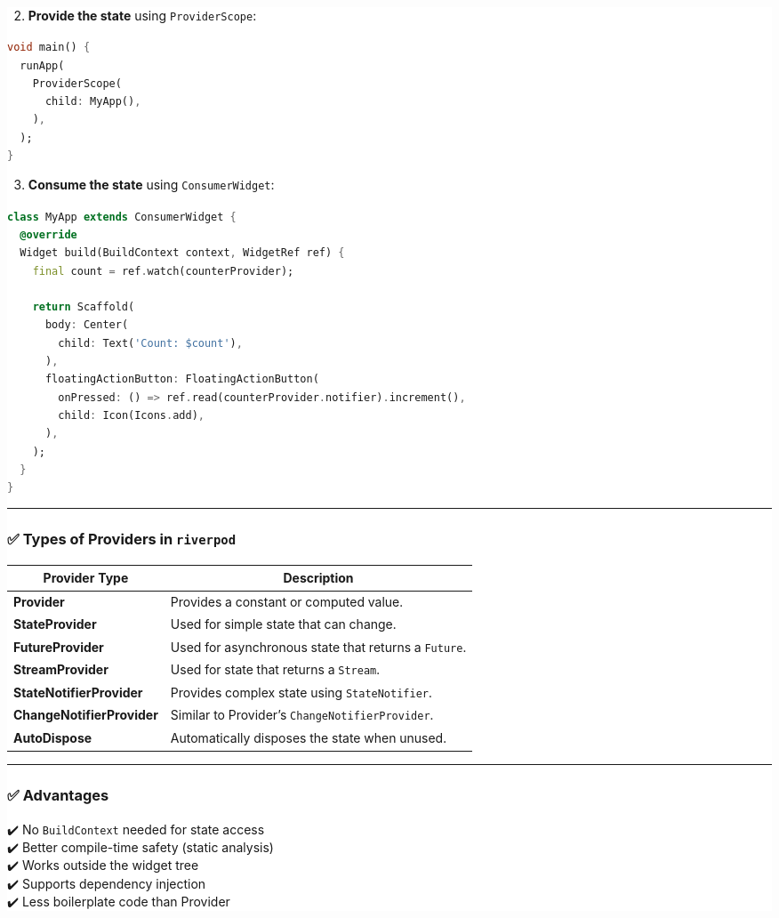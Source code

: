 2. **Provide the state** using `ProviderScope`:
```dart
void main() {
  runApp(
    ProviderScope(
      child: MyApp(),
    ),
  );
}
```

3. **Consume the state** using `ConsumerWidget`:
```dart
class MyApp extends ConsumerWidget {
  @override
  Widget build(BuildContext context, WidgetRef ref) {
    final count = ref.watch(counterProvider);

    return Scaffold(
      body: Center(
        child: Text('Count: $count'),
      ),
      floatingActionButton: FloatingActionButton(
        onPressed: () => ref.read(counterProvider.notifier).increment(),
        child: Icon(Icons.add),
      ),
    );
  }
}
```

---

### ✅ **Types of Providers in `riverpod`**  
| Provider Type | Description |
|--------------|-------------|
| **Provider** | Provides a constant or computed value. |
| **StateProvider** | Used for simple state that can change. |
| **FutureProvider** | Used for asynchronous state that returns a `Future`. |
| **StreamProvider** | Used for state that returns a `Stream`. |
| **StateNotifierProvider** | Provides complex state using `StateNotifier`. |
| **ChangeNotifierProvider** | Similar to Provider’s `ChangeNotifierProvider`. |
| **AutoDispose** | Automatically disposes the state when unused. |

---

### ✅ **Advantages**  
✔️ No `BuildContext` needed for state access  
✔️ Better compile-time safety (static analysis)  
✔️ Works outside the widget tree  
✔️ Supports dependency injection  
✔️ Less boilerplate code than Provider  
